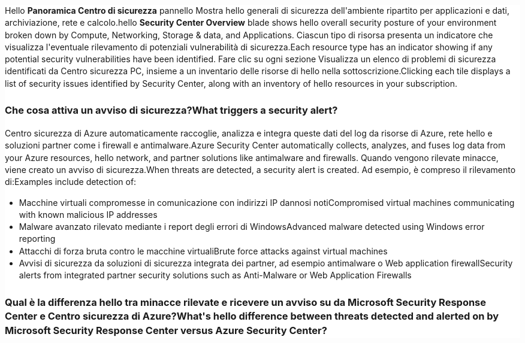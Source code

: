 <span data-ttu-id="3036c-172">Hello **Panoramica Centro di sicurezza** pannello Mostra hello generali di sicurezza dell'ambiente ripartito per applicazioni e dati, archiviazione, rete e calcolo.</span><span class="sxs-lookup"><span data-stu-id="3036c-172">hello **Security Center Overview** blade shows hello overall security posture of your environment broken down by Compute, Networking, Storage & data, and Applications.</span></span> <span data-ttu-id="3036c-173">Ciascun tipo di risorsa presenta un indicatore che visualizza l'eventuale rilevamento di potenziali vulnerabilità di sicurezza.</span><span class="sxs-lookup"><span data-stu-id="3036c-173">Each resource type has an indicator showing if any potential security vulnerabilities have been identified.</span></span> <span data-ttu-id="3036c-174">Fare clic su ogni sezione Visualizza un elenco di problemi di sicurezza identificati da Centro sicurezza PC, insieme a un inventario delle risorse di hello nella sottoscrizione.</span><span class="sxs-lookup"><span data-stu-id="3036c-174">Clicking each tile displays a list of security issues identified by Security Center, along with an inventory of hello resources in your subscription.</span></span>

### <a name="what-triggers-a-security-alert"></a><span data-ttu-id="3036c-175">Che cosa attiva un avviso di sicurezza?</span><span class="sxs-lookup"><span data-stu-id="3036c-175">What triggers a security alert?</span></span>
<span data-ttu-id="3036c-176">Centro sicurezza di Azure automaticamente raccoglie, analizza e integra queste dati del log da risorse di Azure, rete hello e soluzioni partner come i firewall e antimalware.</span><span class="sxs-lookup"><span data-stu-id="3036c-176">Azure Security Center automatically collects, analyzes, and fuses log data from your Azure resources, hello network, and partner solutions like antimalware and firewalls.</span></span> <span data-ttu-id="3036c-177">Quando vengono rilevate minacce, viene creato un avviso di sicurezza.</span><span class="sxs-lookup"><span data-stu-id="3036c-177">When threats are detected, a security alert is created.</span></span> <span data-ttu-id="3036c-178">Ad esempio, è compreso il rilevamento di:</span><span class="sxs-lookup"><span data-stu-id="3036c-178">Examples include detection of:</span></span>

* <span data-ttu-id="3036c-179">Macchine virtuali compromesse in comunicazione con indirizzi IP dannosi noti</span><span class="sxs-lookup"><span data-stu-id="3036c-179">Compromised virtual machines communicating with known malicious IP addresses</span></span>
* <span data-ttu-id="3036c-180">Malware avanzato rilevato mediante i report degli errori di Windows</span><span class="sxs-lookup"><span data-stu-id="3036c-180">Advanced malware detected using Windows error reporting</span></span>
* <span data-ttu-id="3036c-181">Attacchi di forza bruta contro le macchine virtuali</span><span class="sxs-lookup"><span data-stu-id="3036c-181">Brute force attacks against virtual machines</span></span>
* <span data-ttu-id="3036c-182">Avvisi di sicurezza da soluzioni di sicurezza integrata dei partner, ad esempio antimalware o Web application firewall</span><span class="sxs-lookup"><span data-stu-id="3036c-182">Security alerts from integrated partner security solutions such as Anti-Malware or Web Application Firewalls</span></span>

### <a name="whats-hello-difference-between-threats-detected-and-alerted-on-by-microsoft-security-response-center-versus-azure-security-center"></a><span data-ttu-id="3036c-183">Qual è la differenza hello tra minacce rilevate e ricevere un avviso su da Microsoft Security Response Center e Centro sicurezza di Azure?</span><span class="sxs-lookup"><span data-stu-id="3036c-183">What's hello difference between threats detected and alerted on by Microsoft Security Response Center versus Azure Security Center?</span></span>